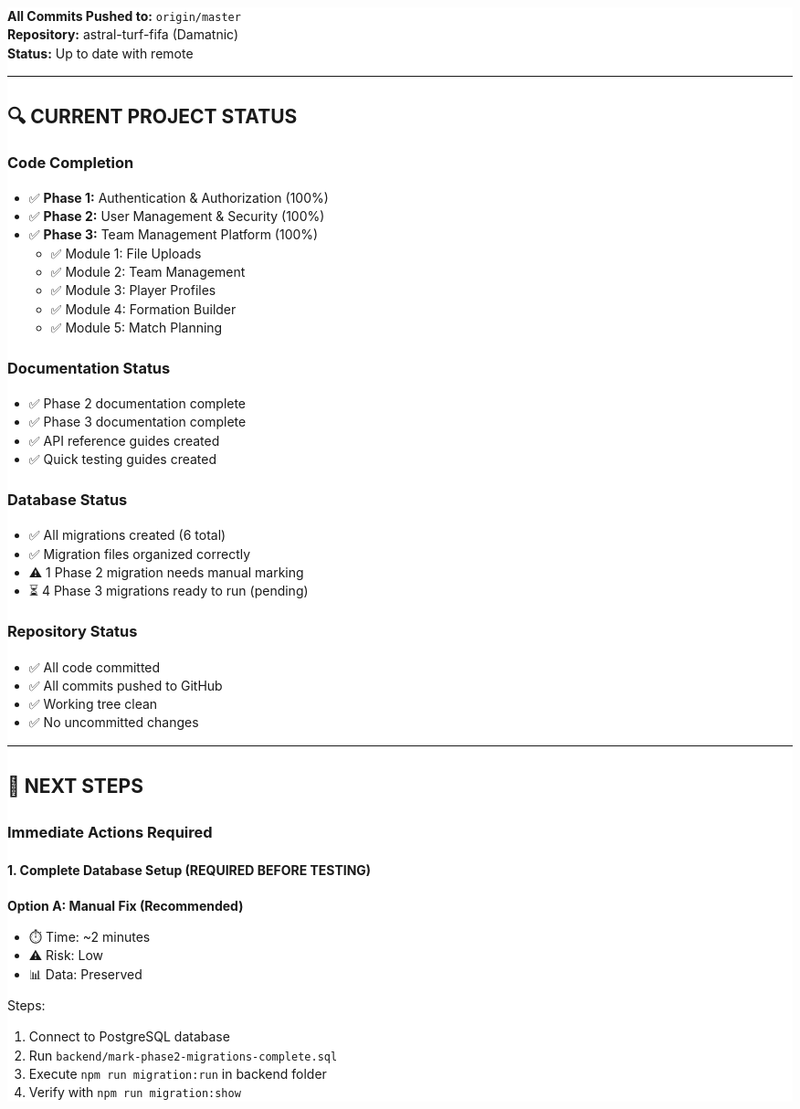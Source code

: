 **All Commits Pushed to:** `origin/master`  
**Repository:** astral-turf-fifa (Damatnic)  
**Status:** Up to date with remote

---

## 🔍 CURRENT PROJECT STATUS

### Code Completion
- ✅ **Phase 1:** Authentication & Authorization (100%)
- ✅ **Phase 2:** User Management & Security (100%)
- ✅ **Phase 3:** Team Management Platform (100%)
  - ✅ Module 1: File Uploads
  - ✅ Module 2: Team Management
  - ✅ Module 3: Player Profiles
  - ✅ Module 4: Formation Builder
  - ✅ Module 5: Match Planning

### Documentation Status
- ✅ Phase 2 documentation complete
- ✅ Phase 3 documentation complete
- ✅ API reference guides created
- ✅ Quick testing guides created

### Database Status
- ✅ All migrations created (6 total)
- ✅ Migration files organized correctly
- ⚠️ 1 Phase 2 migration needs manual marking
- ⏳ 4 Phase 3 migrations ready to run (pending)

### Repository Status
- ✅ All code committed
- ✅ All commits pushed to GitHub
- ✅ Working tree clean
- ✅ No uncommitted changes

---

## 🎯 NEXT STEPS

### Immediate Actions Required

#### 1. Complete Database Setup (REQUIRED BEFORE TESTING)

**Option A: Manual Fix (Recommended)**
- ⏱️ Time: ~2 minutes
- ⚠️ Risk: Low
- 📊 Data: Preserved

Steps:
1. Connect to PostgreSQL database
2. Run `backend/mark-phase2-migrations-complete.sql`
3. Execute `npm run migration:run` in backend folder
4. Verify with `npm run migration:show`
